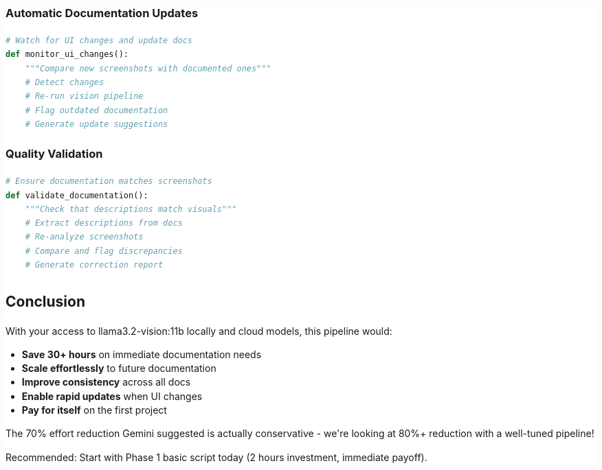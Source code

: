 ### Automatic Documentation Updates
```python
# Watch for UI changes and update docs
def monitor_ui_changes():
    """Compare new screenshots with documented ones"""
    # Detect changes
    # Re-run vision pipeline
    # Flag outdated documentation
    # Generate update suggestions
```

### Quality Validation
```python
# Ensure documentation matches screenshots
def validate_documentation():
    """Check that descriptions match visuals"""
    # Extract descriptions from docs
    # Re-analyze screenshots
    # Compare and flag discrepancies
    # Generate correction report
```

## Conclusion

With your access to llama3.2-vision:11b locally and cloud models, this pipeline would:
- **Save 30+ hours** on immediate documentation needs
- **Scale effortlessly** to future documentation
- **Improve consistency** across all docs
- **Enable rapid updates** when UI changes
- **Pay for itself** on the first project

The 70% effort reduction Gemini suggested is actually conservative - 
we're looking at 80%+ reduction with a well-tuned pipeline!

Recommended: Start with Phase 1 basic script today (2 hours investment, immediate payoff).
